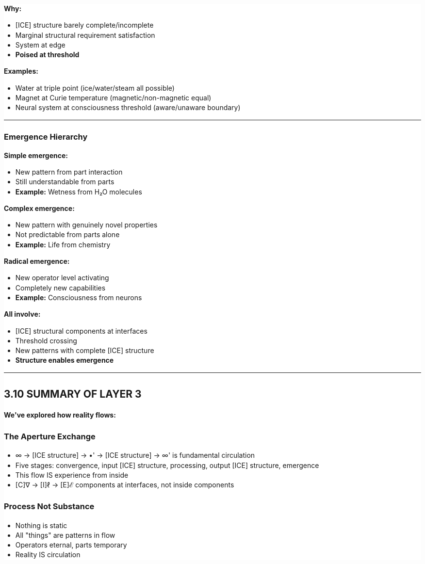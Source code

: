 **Why:**
- [ICE] structure barely complete/incomplete
- Marginal structural requirement satisfaction
- System at edge
- **Poised at threshold**

**Examples:**
- Water at triple point (ice/water/steam all possible)
- Magnet at Curie temperature (magnetic/non-magnetic equal)
- Neural system at consciousness threshold (aware/unaware boundary)

---

### Emergence Hierarchy

**Simple emergence:**
- New pattern from part interaction
- Still understandable from parts
- **Example:** Wetness from H₂O molecules

**Complex emergence:**
- New pattern with genuinely novel properties
- Not predictable from parts alone
- **Example:** Life from chemistry

**Radical emergence:**
- New operator level activating
- Completely new capabilities
- **Example:** Consciousness from neurons

**All involve:**
- [ICE] structural components at interfaces
- Threshold crossing
- New patterns with complete [ICE] structure
- **Structure enables emergence**

---

## 3.10 SUMMARY OF LAYER 3

**We've explored how reality flows:**

### The Aperture Exchange
- ∞ → [ICE structure] → •' → [ICE structure] → ∞' is fundamental circulation
- Five stages: convergence, input [ICE] structure, processing, output [ICE] structure, emergence
- This flow IS experience from inside
- [C]∇ → [I]ℓ → [E]ℰ components at interfaces, not inside components

### Process Not Substance
- Nothing is static
- All "things" are patterns in flow
- Operators eternal, parts temporary
- Reality IS circulation
